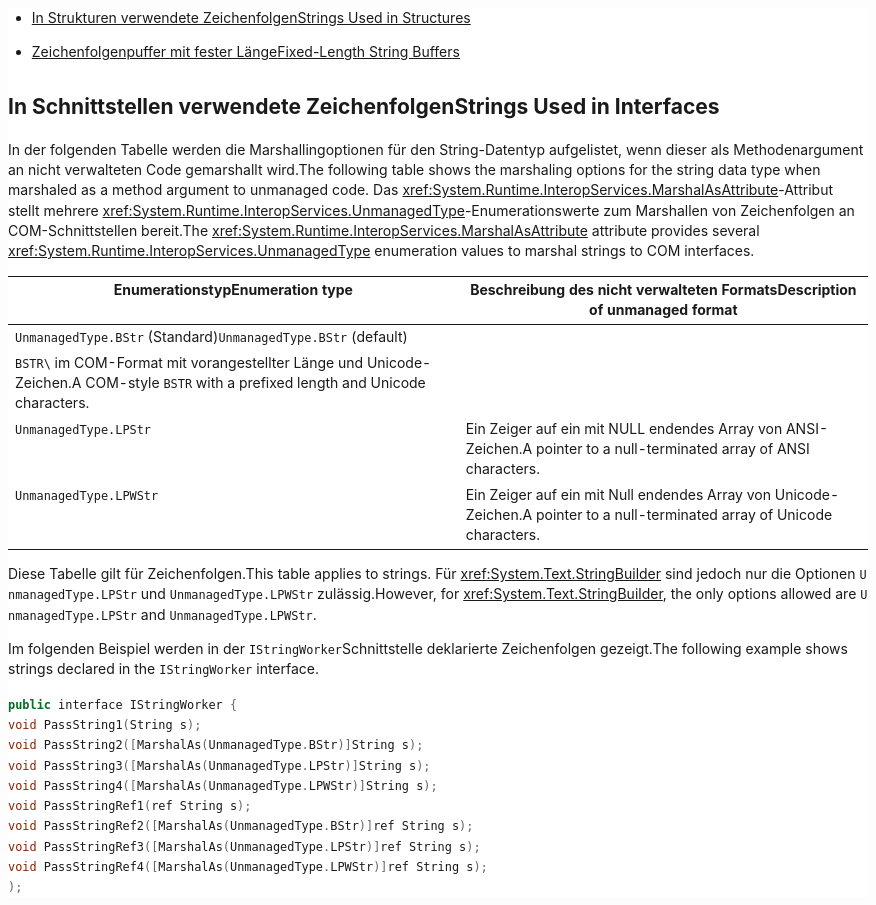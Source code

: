 -   [<span data-ttu-id="55af4-109">In Strukturen verwendete Zeichenfolgen</span><span class="sxs-lookup"><span data-stu-id="55af4-109">Strings Used in Structures</span></span>](#cpcondefaultmarshalingforstringsanchor2)  
  
-   [<span data-ttu-id="55af4-110">Zeichenfolgenpuffer mit fester Länge</span><span class="sxs-lookup"><span data-stu-id="55af4-110">Fixed-Length String Buffers</span></span>](#cpcondefaultmarshalingforstringsanchor3)  
  
<a name="cpcondefaultmarshalingforstringsanchor1"></a>

## <a name="strings-used-in-interfaces"></a><span data-ttu-id="55af4-111">In Schnittstellen verwendete Zeichenfolgen</span><span class="sxs-lookup"><span data-stu-id="55af4-111">Strings Used in Interfaces</span></span>  
 <span data-ttu-id="55af4-112">In der folgenden Tabelle werden die Marshallingoptionen für den String-Datentyp aufgelistet, wenn dieser als Methodenargument an nicht verwalteten Code gemarshallt wird.</span><span class="sxs-lookup"><span data-stu-id="55af4-112">The following table shows the marshaling options for the string data type when marshaled as a method argument to unmanaged code.</span></span> <span data-ttu-id="55af4-113">Das <xref:System.Runtime.InteropServices.MarshalAsAttribute>-Attribut stellt mehrere <xref:System.Runtime.InteropServices.UnmanagedType>-Enumerationswerte zum Marshallen von Zeichenfolgen an COM-Schnittstellen bereit.</span><span class="sxs-lookup"><span data-stu-id="55af4-113">The <xref:System.Runtime.InteropServices.MarshalAsAttribute> attribute provides several <xref:System.Runtime.InteropServices.UnmanagedType> enumeration values to marshal strings to COM interfaces.</span></span>  
  
|<span data-ttu-id="55af4-114">Enumerationstyp</span><span class="sxs-lookup"><span data-stu-id="55af4-114">Enumeration type</span></span>|<span data-ttu-id="55af4-115">Beschreibung des nicht verwalteten Formats</span><span class="sxs-lookup"><span data-stu-id="55af4-115">Description of unmanaged format</span></span>|  
|----------------------|-------------------------------------|  
|<span data-ttu-id="55af4-116">`UnmanagedType.BStr` (Standard)</span><span class="sxs-lookup"><span data-stu-id="55af4-116">`UnmanagedType.BStr` (default)</span></span>|<span data-ttu-id="55af4-117">
  `BSTR\` im COM-Format mit vorangestellter Länge und Unicode-Zeichen.</span><span class="sxs-lookup"><span data-stu-id="55af4-117">A COM-style `BSTR` with a prefixed length and Unicode characters.</span></span>|  
|`UnmanagedType.LPStr`|<span data-ttu-id="55af4-118">Ein Zeiger auf ein mit NULL endendes Array von ANSI-Zeichen.</span><span class="sxs-lookup"><span data-stu-id="55af4-118">A pointer to a null-terminated array of ANSI characters.</span></span>|  
|`UnmanagedType.LPWStr`|<span data-ttu-id="55af4-119">Ein Zeiger auf ein mit Null endendes Array von Unicode-Zeichen.</span><span class="sxs-lookup"><span data-stu-id="55af4-119">A pointer to a null-terminated array of Unicode characters.</span></span>|  
  
 <span data-ttu-id="55af4-120">Diese Tabelle gilt für Zeichenfolgen.</span><span class="sxs-lookup"><span data-stu-id="55af4-120">This table applies to strings.</span></span> <span data-ttu-id="55af4-121">Für <xref:System.Text.StringBuilder> sind jedoch nur die Optionen `UnmanagedType.LPStr` und `UnmanagedType.LPWStr` zulässig.</span><span class="sxs-lookup"><span data-stu-id="55af4-121">However, for <xref:System.Text.StringBuilder>, the only options allowed are `UnmanagedType.LPStr` and `UnmanagedType.LPWStr`.</span></span>  
  
 <span data-ttu-id="55af4-122">Im folgenden Beispiel werden in der `IStringWorker`Schnittstelle deklarierte Zeichenfolgen gezeigt.</span><span class="sxs-lookup"><span data-stu-id="55af4-122">The following example shows strings declared in the `IStringWorker` interface.</span></span>  
  
```cpp  
public interface IStringWorker {  
void PassString1(String s);  
void PassString2([MarshalAs(UnmanagedType.BStr)]String s);  
void PassString3([MarshalAs(UnmanagedType.LPStr)]String s);  
void PassString4([MarshalAs(UnmanagedType.LPWStr)]String s);  
void PassStringRef1(ref String s);  
void PassStringRef2([MarshalAs(UnmanagedType.BStr)]ref String s);  
void PassStringRef3([MarshalAs(UnmanagedType.LPStr)]ref String s);  
void PassStringRef4([MarshalAs(UnmanagedType.LPWStr)]ref String s);  
);
```
